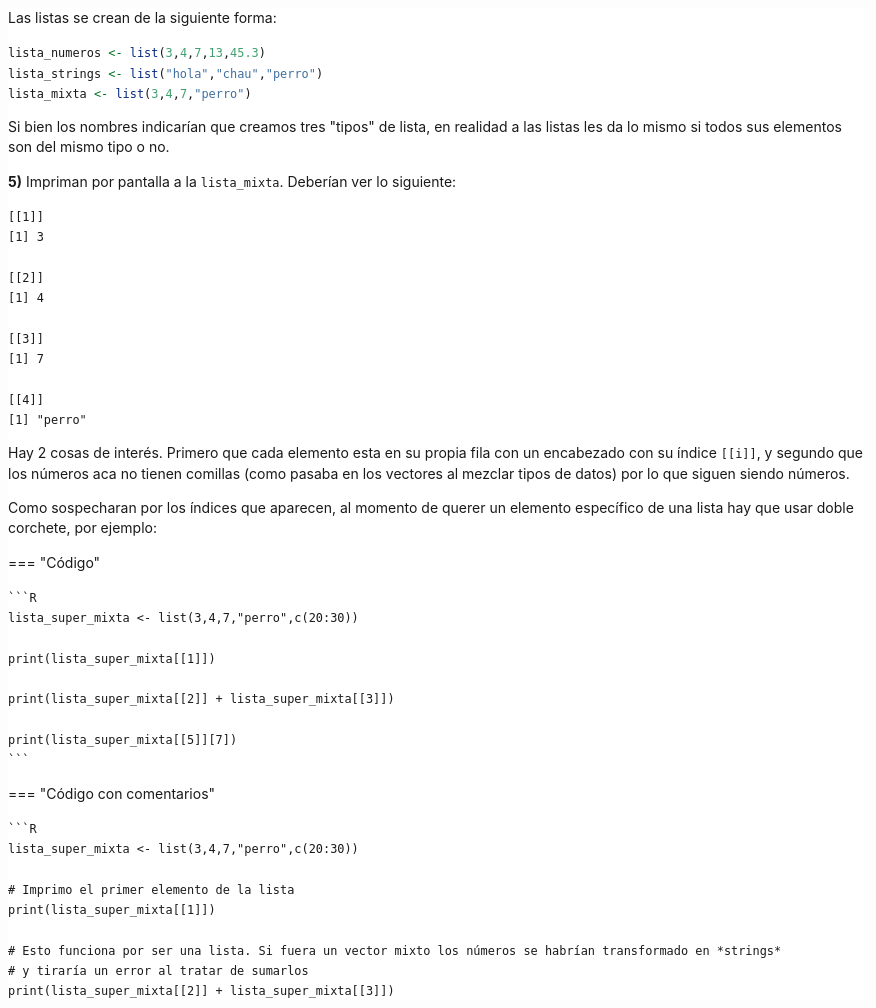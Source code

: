 Las listas se crean de la siguiente forma:

```R
lista_numeros <- list(3,4,7,13,45.3)
lista_strings <- list("hola","chau","perro")
lista_mixta <- list(3,4,7,"perro")
```

Si bien los nombres indicarían que creamos tres "tipos" de lista, en realidad a las listas les da lo mismo si todos sus elementos son del mismo tipo o no. 

**5)** Impriman por pantalla a la `lista_mixta`. Deberían ver lo siguiente:

```
[[1]]
[1] 3

[[2]]
[1] 4

[[3]]
[1] 7

[[4]]
[1] "perro"
```

Hay 2 cosas de interés. Primero que cada elemento esta en su propia fila con un encabezado con su índice `[[i]]`, y segundo que los números aca no tienen comillas (como pasaba en los vectores al mezclar tipos de datos) por lo que siguen siendo números.

Como sospecharan por los índices que aparecen, al momento de querer un elemento específico de una lista hay que usar doble corchete, por ejemplo:

=== "Código"

    ```R
    lista_super_mixta <- list(3,4,7,"perro",c(20:30))

    print(lista_super_mixta[[1]])

    print(lista_super_mixta[[2]] + lista_super_mixta[[3]]) 

    print(lista_super_mixta[[5]][7])
    ```

=== "Código con comentarios"

    ```R
    lista_super_mixta <- list(3,4,7,"perro",c(20:30))

    # Imprimo el primer elemento de la lista
    print(lista_super_mixta[[1]])

    # Esto funciona por ser una lista. Si fuera un vector mixto los números se habrían transformado en *strings*
    # y tiraría un error al tratar de sumarlos
    print(lista_super_mixta[[2]] + lista_super_mixta[[3]]) 
